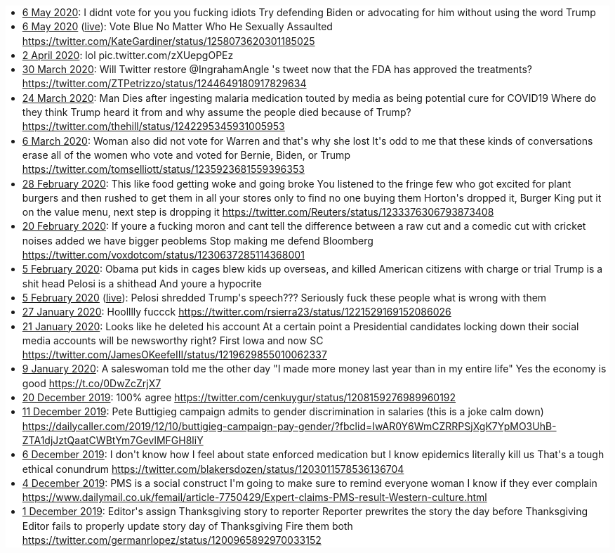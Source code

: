 * [ 6 May 2020](https://web.archive.org/web/20200506165250/https://twitter.com/Timcast/status/1258077248432885761): I didnt vote for you you fucking idiots  Try defending Biden or advocating for him without using the word Trump
* [ 6 May 2020](https://web.archive.org/web/20200506165250/https://twitter.com/Timcast/status/1258077248432885761) ([live](https://twitter.com/Timcast/status/1258075114899492870)): Vote Blue No Matter Who He Sexually Assaulted https://twitter.com/KateGardiner/status/1258073620301185025
* [ 2 April 2020](https://web.archive.org/web/20200402234154/https://twitter.com/Timcast/status/1245859002862321664): lol pic.twitter.com/zXUepgOPEz
* [30 March 2020](https://web.archive.org/web/20200330155623/https://twitter.com/Timcast/status/1244654688450068482): Will Twitter restore  @IngrahamAngle 's tweet now that the FDA has approved the treatments? https://twitter.com/ZTPetrizzo/status/1244649180917829634
* [24 March 2020](https://web.archive.org/web/20200324122220/https://twitter.com/Timcast/status/1242426493587898369): Man Dies after ingesting malaria medication touted by media as being potential cure for COVID19  Where do they think Trump heard it from and why assume the people died because of Trump? https://twitter.com/thehill/status/1242295345931005953
* [ 6 March 2020](https://web.archive.org/web/20200306141827/https://twitter.com/Timcast/status/1235932734658424832): Woman also did not vote for Warren and that's why she lost  It's odd to me that these kinds of conversations erase all of the women who vote and voted for Bernie, Biden, or Trump https://twitter.com/tomselliott/status/1235923681559396353
* [28 February 2020](https://web.archive.org/web/20200228131320/https://twitter.com/Timcast/status/1233379634806480896): This like food getting woke and going broke  You listened to the fringe few who got excited for plant burgers and then rushed to get them in all your stores only to find no one buying them  Horton's dropped it, Burger King put it on the value menu, next step is dropping it https://twitter.com/Reuters/status/1233376306793873408
* [20 February 2020](https://web.archive.org/web/20200220235116/https://twitter.com/Timcast/status/1230641070201069568): If youre a fucking moron and cant tell the difference between a raw cut and a comedic cut with cricket noises added we have bigger peoblems  Stop making me defend Bloomberg https://twitter.com/voxdotcom/status/1230637285114368001
* [ 5 February 2020](https://web.archive.org/web/20200205205904/https://twitter.com/Timcast/status/1225161919914500096): Obama put kids in cages blew kids up overseas, and killed American citizens with charge or trial  Trump is a shit head  Pelosi is a shithead  And youre a hypocrite
* [ 5 February 2020](https://web.archive.org/web/20200205205904/https://twitter.com/Timcast/status/1225161919914500096) ([live](https://twitter.com/Timcast/status/1224897414177468419)): Pelosi shredded Trump's speech???  Seriously fuck these people what is wrong with them
* [27 January 2020](https://web.archive.org/web/20200127002329/https://twitter.com/Timcast/status/1221589483361067009): Hoolllly fuccck https://twitter.com/rsierra23/status/1221529169152086026
* [21 January 2020](https://web.archive.org/web/20200121144548/https://twitter.com/Timcast/status/1219632165241094147): Looks like he deleted his account  At a certain point a Presidential candidates locking down their social media accounts will be newsworthy right?  First Iowa and now SC https://twitter.com/JamesOKeefeIII/status/1219629855010062337
* [ 9 January 2020](https://web.archive.org/web/20200109155020/https://twitter.com/Timcast/status/1215299776956260353): A saleswoman told me the other day  "I made more money last year than in my entire life"  Yes the economy is good  https://t.co/0DwZcZrjX7
* [20 December 2019](https://web.archive.org/web/20191220225802/https://twitter.com/Timcast/status/1208159628829302784): 100% agree  https://twitter.com/cenkuygur/status/1208159276989960192
* [11 December 2019](https://web.archive.org/web/20191211000309/https://twitter.com/Timcast/status/1204552138380267525): Pete Buttigieg campaign admits to gender discrimination in salaries  (this is a joke calm down) https://dailycaller.com/2019/12/10/buttigieg-campaign-pay-gender/?fbclid=IwAR0Y6WmCZRRPSjXgK7YpMO3UhB-ZTA1djJztQaatCWBtYm7GevlMFGH8liY
* [ 6 December 2019](https://web.archive.org/web/20191206180256/https://twitter.com/Timcast/status/1203011936482447360): I don't know how I feel about state enforced medication but I know epidemics literally kill us  That's a tough ethical conundrum https://twitter.com/blakersdozen/status/1203011578536136704
* [ 4 December 2019](https://web.archive.org/web/20191204134519/https://twitter.com/Timcast/status/1202222329486544896): PMS is a social construct  I'm going to make sure to remind everyone woman I know if they ever complain https://www.dailymail.co.uk/femail/article-7750429/Expert-claims-PMS-result-Western-culture.html
* [ 1 December 2019](https://web.archive.org/web/20191201152417/https://twitter.com/Timcast/status/1201160071054532609): Editor's assign Thanksgiving story to reporter  Reporter prewrites the story the day before Thanksgiving  Editor fails to properly update story day of Thanksgiving  Fire them both https://twitter.com/germanrlopez/status/1200965892970033152